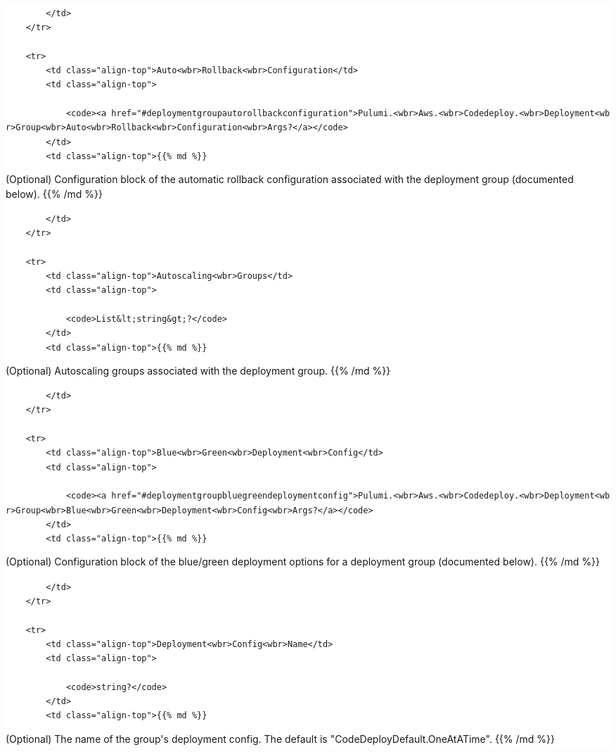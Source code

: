             
            </td>
        </tr>
    
        <tr>
            <td class="align-top">Auto<wbr>Rollback<wbr>Configuration</td>
            <td class="align-top">
                
                <code><a href="#deploymentgroupautorollbackconfiguration">Pulumi.<wbr>Aws.<wbr>Codedeploy.<wbr>Deployment<wbr>Group<wbr>Auto<wbr>Rollback<wbr>Configuration<wbr>Args?</a></code>
            </td>
            <td class="align-top">{{% md %}} 
 (Optional)
Configuration block of the automatic rollback configuration associated with the deployment group (documented below).
 {{% /md %}}

            
            </td>
        </tr>
    
        <tr>
            <td class="align-top">Autoscaling<wbr>Groups</td>
            <td class="align-top">
                
                <code>List&lt;string&gt;?</code>
            </td>
            <td class="align-top">{{% md %}} 
 (Optional)
Autoscaling groups associated with the deployment group.
 {{% /md %}}

            
            </td>
        </tr>
    
        <tr>
            <td class="align-top">Blue<wbr>Green<wbr>Deployment<wbr>Config</td>
            <td class="align-top">
                
                <code><a href="#deploymentgroupbluegreendeploymentconfig">Pulumi.<wbr>Aws.<wbr>Codedeploy.<wbr>Deployment<wbr>Group<wbr>Blue<wbr>Green<wbr>Deployment<wbr>Config<wbr>Args?</a></code>
            </td>
            <td class="align-top">{{% md %}} 
 (Optional)
Configuration block of the blue/green deployment options for a deployment group (documented below).
 {{% /md %}}

            
            </td>
        </tr>
    
        <tr>
            <td class="align-top">Deployment<wbr>Config<wbr>Name</td>
            <td class="align-top">
                
                <code>string?</code>
            </td>
            <td class="align-top">{{% md %}} 
 (Optional)
The name of the group&#39;s deployment config. The default is &#34;CodeDeployDefault.OneAtATime&#34;.
 {{% /md %}}
